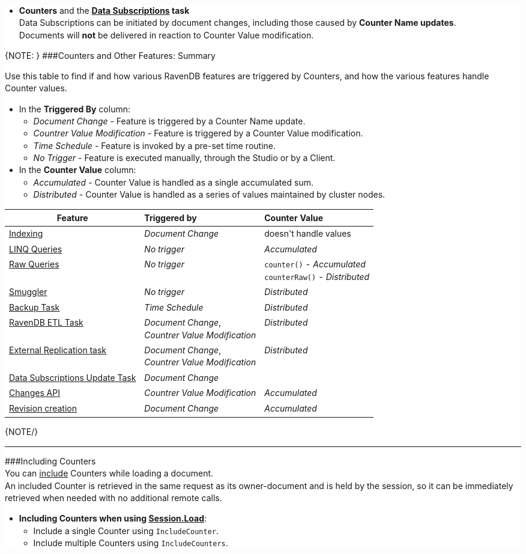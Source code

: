 * **Counters** and the **[Data Subscriptions](../../client-api/data-subscriptions/what-are-data-subscriptions#data-subscriptions) task**  
    Data Subscriptions can be initiated by document changes, including those caused by **Counter Name updates**.  
    Documents will **not** be delivered in reaction to Counter Value modification.  


{NOTE: }
###Counters and Other Features: Summary

Use this table to find if and how various RavenDB features are triggered by Counters, 
and how the various features handle Counter values.  

* In the **Triggered By** column:  
    * _Document Change_ - Feature is triggered by a Counter Name update.  
    * _Countrer Value Modification_ - Feature is triggered by a Counter Value modification.  
    * _Time Schedule_ - Feature is invoked by a pre-set time routine.  
    * _No Trigger_ - Feature is executed manually, through the Studio or by a Client.  
* In the **Counter Value** column:  
    * _Accumulated_ - Counter Value is handled as a single accumulated sum.  
    * _Distributed_ - Counter Value is handled as a series of values maintained by cluster nodes.  

| **Feature** | **Triggered by** | **Counter Value** |
|-------------|:-------------|:-------------|
| [Indexing](../../document-extensions/counters/counters-and-other-features#counters-and-indexing) | _Document Change_ | doesn't handle values |
| [LINQ Queries](../../document-extensions/counters/counters-and-other-features#counters-and-queries) | _No trigger_ | _Accumulated_ |
| [Raw Queries](../../document-extensions/counters/counters-and-other-features#counters-and-queries) | _No trigger_ | `counter()` - _Accumulated_ <br> `counterRaw()` - _Distributed_ |
| [Smuggler](../../document-extensions/counters/counters-and-other-features#counters-and-smuggler) | _No trigger_ | _Distributed_ |
| [Backup Task](../../document-extensions/counters/counters-and-other-features#counters-and-ongoing-tasks) | _Time Schedule_ | _Distributed_ |
| [RavenDB ETL Task](../../document-extensions/counters/counters-and-other-features#counters-and-ongoing-tasks) | _Document Change_, <br> _Countrer Value Modification_ | _Distributed_ |
| [External Replication task](../../document-extensions/counters/counters-and-other-features#counters-and-ongoing-tasks) | _Document Change_, <br> _Countrer Value Modification_ | _Distributed_ |
| [Data Subscriptions Update Task](../../document-extensions/counters/counters-and-other-features#counters-and-ongoing-tasks) | _Document Change_ | |
| [Changes API](../../document-extensions/counters/counters-and-other-features#counters-and-changes-api) | _Countrer Value Modification_ | _Accumulated_ |
| [Revision creation](../../document-extensions/counters/counters-and-other-features#counters-and-revisions) | _Document Change_ | _Accumulated_ |

{NOTE/}

---

###Including Counters  
You can [include](../../client-api/how-to/handle-document-relationships#includes) Counters while loading a document.  
An included Counter is retrieved in the same request as its owner-document and is held by the session, 
so it can be immediately retrieved when needed with no additional remote calls.


* **Including Counters when using [Session.Load](../../client-api/session/loading-entities#session--loading-entities)**:  
    * Include a single Counter using `IncludeCounter`.  
    * Include multiple Counters using `IncludeCounters`.  
